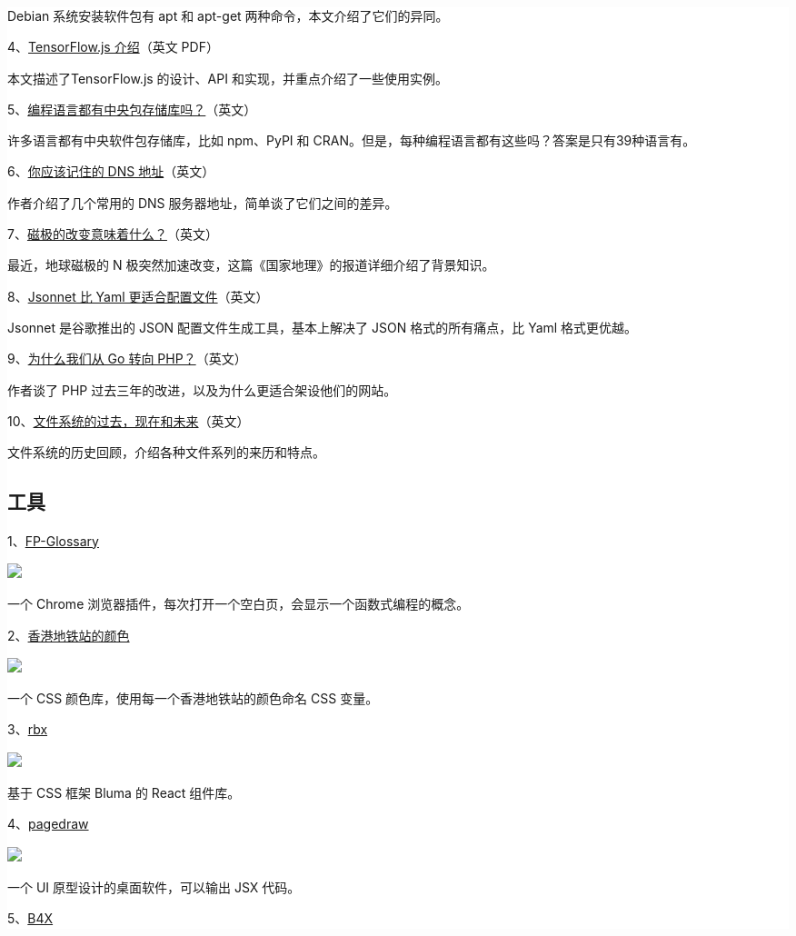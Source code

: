 Debian 系统安装软件包有 apt 和 apt-get 两种命令，本文介绍了它们的异同。

4、[TensorFlow.js 介绍](https://arxiv.org/abs/1901.05350)（英文 PDF）

本文描述了TensorFlow.js 的设计、API 和实现，并重点介绍了一些使用实例。

5、[编程语言都有中央包存储库吗？](http://codelani.com/posts/does-every-programming-language-have-a-central-package-repository.html)（英文）

许多语言都有中央软件包存储库，比如 npm、PyPI 和 CRAN。但是，每种编程语言都有这些吗？答案是只有39种语言有。

6、[你应该记住的 DNS 地址](https://danielmiessler.com/blog/dns-servers-you-should-have-memorized/)（英文）

作者介绍了几个常用的 DNS 服务器地址，简单谈了它们之间的差异。

7、[磁极的改变意味着什么？](https://www.nationalgeographic.com/science/2019/02/magnetic-north-update-navigation-maps/)（英文）

最近，地球磁极的 N 极突然加速改变，这篇《国家地理》的报道详细介绍了背景知识。

8、[Jsonnet 比 Yaml 更适合配置文件](http://leebriggs.co.uk/blog/2019/02/07/why-are-we-templating-yaml.html)（英文）

Jsonnet 是谷歌推出的 JSON 配置文件生成工具，基本上解决了 JSON 格式的所有痛点，比 Yaml 格式更优越。

9、[为什么我们从 Go 转向 PHP？](https://dannyvankooten.com/from-go-back-to-php-again/)（英文）

作者谈了 PHP 过去三年的改进，以及为什么更适合架设他们的网站。

10、[文件系统的过去，现在和未来](https://arstechnica.com/gadgets/2008/03/past-present-future-file-systems/)（英文）

文件系统的历史回顾，介绍各种文件系列的来历和特点。

## 工具

1、[FP-Glossary](https://github.com/OlleLinderos/FP-Glossary)

![](https://cdn.beekka.com/blogimg/asset/201903/bg2019030119.jpg)

一个 Chrome 浏览器插件，每次打开一个空白页，会显示一个函数式编程的概念。

2、[香港地铁站的颜色](http://metrocolor.live/index.html)

![](https://cdn.beekka.com/blogimg/asset/201903/bg2019030120.jpg)

一个 CSS 颜色库，使用每一个香港地铁站的颜色命名 CSS 变量。

3、[rbx](https://medium.com/@dfee/introducing-rbx-8bd358197b)

![](https://cdn.beekka.com/blogimg/asset/201903/bg2019030121.jpg)

基于 CSS 框架 Bluma 的 React 组件库。

4、[pagedraw](https://github.com/Pagedraw/pagedraw)

![](https://cdn.beekka.com/blogimg/asset/201903/bg2019030122.jpg)

一个 UI 原型设计的桌面软件，可以输出 JSX 代码。

5、[B4X](https://www.b4x.com/)
